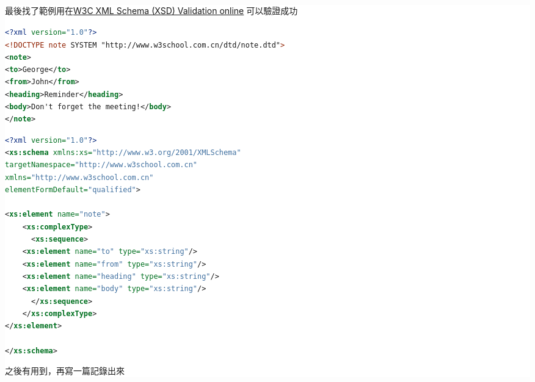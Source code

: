 最後找了範例用在[W3C XML Schema (XSD) Validation online](http://www.utilities-online.info/xsdvalidation/)
可以驗證成功
```xml
<?xml version="1.0"?>
<!DOCTYPE note SYSTEM "http://www.w3school.com.cn/dtd/note.dtd">
<note>
<to>George</to>
<from>John</from>
<heading>Reminder</heading>
<body>Don't forget the meeting!</body>
</note>
```

```xml
<?xml version="1.0"?>
<xs:schema xmlns:xs="http://www.w3.org/2001/XMLSchema"
targetNamespace="http://www.w3school.com.cn"
xmlns="http://www.w3school.com.cn"
elementFormDefault="qualified">

<xs:element name="note">
    <xs:complexType>
      <xs:sequence>
	<xs:element name="to" type="xs:string"/>
	<xs:element name="from" type="xs:string"/>
	<xs:element name="heading" type="xs:string"/>
	<xs:element name="body" type="xs:string"/>
      </xs:sequence>
    </xs:complexType>
</xs:element>

</xs:schema>
```

之後有用到，再寫一篇記錄出來